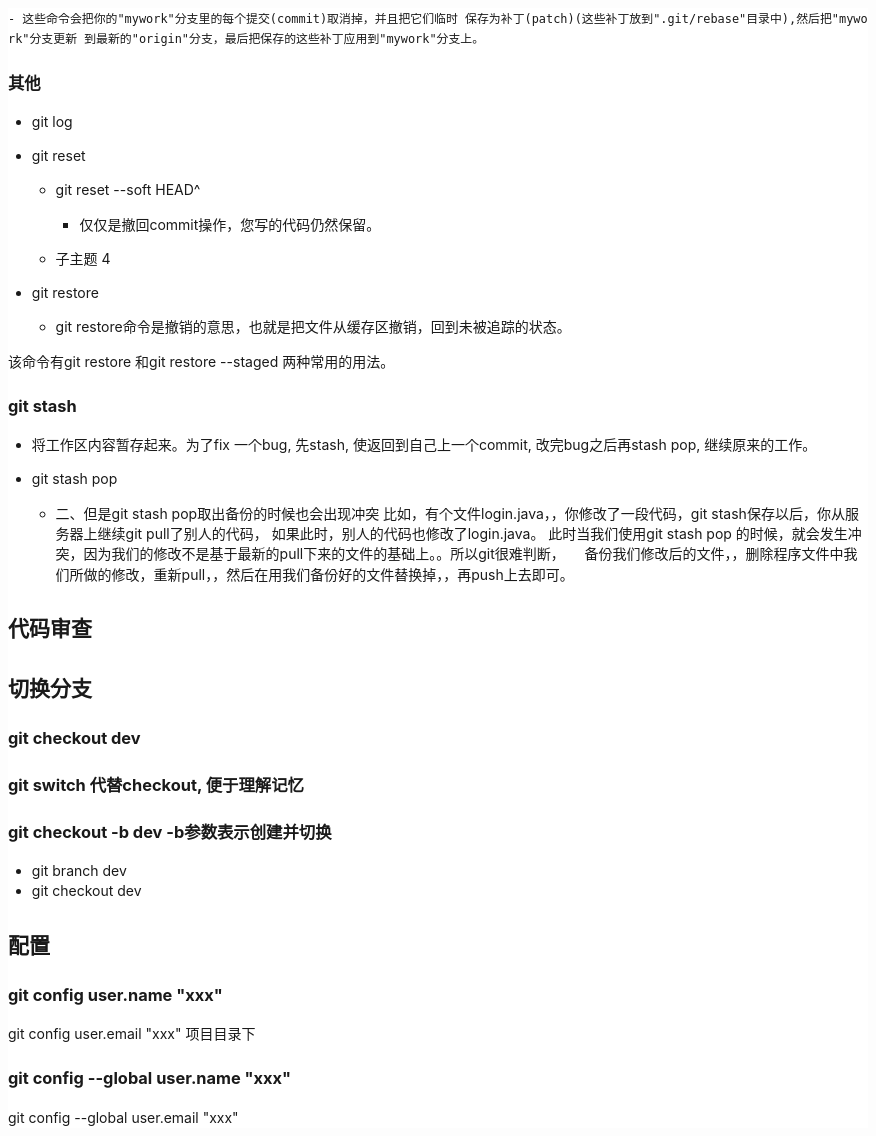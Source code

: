 	- 这些命令会把你的"mywork"分支里的每个提交(commit)取消掉，并且把它们临时 保存为补丁(patch)(这些补丁放到".git/rebase"目录中),然后把"mywork"分支更新 到最新的"origin"分支，最后把保存的这些补丁应用到"mywork"分支上。

### 其他

- git log
- git reset

	- git reset --soft HEAD^

		- 仅仅是撤回commit操作，您写的代码仍然保留。

	- 子主题 4

- git restore

	- git restore命令是撤销的意思，也就是把文件从缓存区撤销，回到未被追踪的状态。

该命令有git restore <file>和git restore --staged <file>两种常用的用法。

### git stash

- 将工作区内容暂存起来。为了fix 一个bug,  先stash, 使返回到自己上一个commit, 改完bug之后再stash pop, 继续原来的工作。
- git stash pop

	- 二、但是git stash pop取出备份的时候也会出现冲突
比如，有个文件login.java，，你修改了一段代码，git stash保存以后，你从服务器上继续git pull了别人的代码，
如果此时，别人的代码也修改了login.java。
此时当我们使用git stash pop 的时候，就会发生冲突，因为我们的修改不是基于最新的pull下来的文件的基础上。。所以git很难判断，
    备份我们修改后的文件，，删除程序文件中我们所做的修改，重新pull，，然后在用我们备份好的文件替换掉，，再push上去即可。

## 代码审查

## 切换分支

### git checkout  dev

### git switch 代替checkout, 便于理解记忆

### git checkout -b dev   -b参数表示创建并切换

- git branch dev
- git checkout dev

## 配置

### git config user.name "xxx"
git config user.email "xxx"
项目目录下

### git config --global user.name "xxx"
git config --global user.email "xxx"
